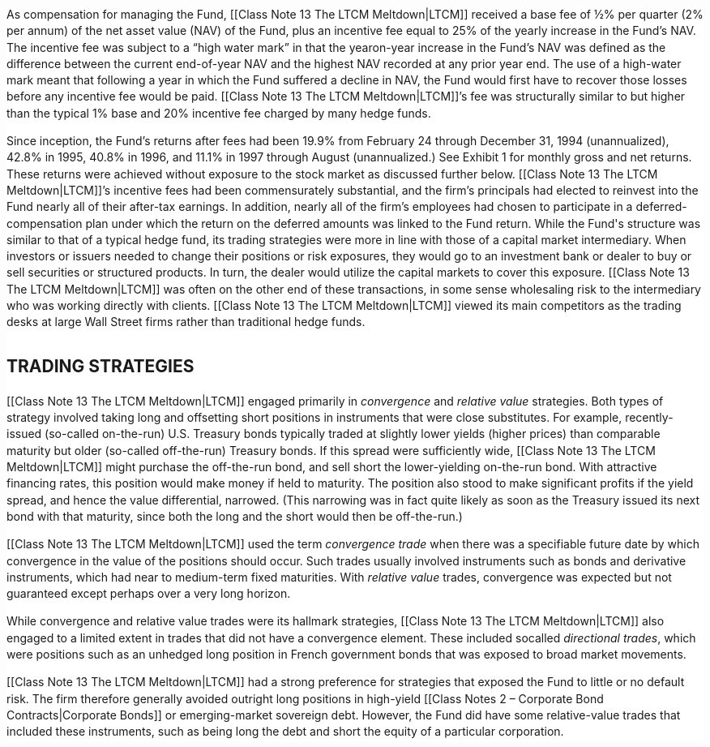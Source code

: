 As compensation for managing the Fund,  [[Class Note 13 The LTCM Meltdown|LTCM]] received a base fee of ½% per quarter (2% per annum) of the net asset value (NAV) of the Fund,  plus an incentive fee equal to 25% of the yearly increase in the Fund’s NAV. The incentive fee was subject to a “high water mark” in that the yearon-year increase in the Fund’s NAV was defined as the difference between the current end-of-year NAV and the highest NAV recorded at any prior year end. The use of a high-water mark meant that following a year in which the Fund suffered a decline in NAV,  the Fund would first have to recover those losses before any incentive fee would be paid. [[Class Note 13 The LTCM Meltdown|LTCM]]’s fee was structurally similar to but higher than the typical 1% base and 20% incentive fee charged by many hedge funds.

Since inception,  the Fund’s returns after fees had been 19.9% from February 24 through December 31,  1994 (unannualized),  42.8% in 1995,  40.8% in 1996,  and 11.1% in 1997 through August (unannualized.) See Exhibit 1 for monthly gross and net returns. These returns were achieved without exposure to the stock market as discussed further below. [[Class Note 13 The LTCM Meltdown|LTCM]]’s incentive fees had been commensurately substantial,  and the firm’s principals had elected to reinvest into the Fund nearly all of their after-tax earnings. In addition,  nearly all of the firm’s employees had chosen to participate in a deferred-compensation plan under which the return on the deferred amounts was linked to the Fund return. While the Fund's structure was similar to that of a typical hedge fund,  its trading strategies were more in line with those of a capital market intermediary. When investors or issuers needed to change their positions or risk exposures,  they would go to an investment bank or dealer to buy or sell securities or structured products. In turn,  the dealer would utilize the capital markets to cover this exposure. [[Class Note 13 The LTCM Meltdown|LTCM]] was often on the other end of these transactions,  in some sense wholesaling risk to the intermediary who was working directly with clients. [[Class Note 13 The LTCM Meltdown|LTCM]] viewed its main competitors as the trading desks at large Wall Street firms rather than traditional hedge funds.

## TRADING STRATEGIES

[[Class Note 13 The LTCM Meltdown|LTCM]] engaged primarily in _convergence_ and _relative value_ strategies. Both types of strategy involved taking long and offsetting short positions in instruments that were close substitutes. For example,  recently-issued (so-called on-the-run) U.S. Treasury bonds typically traded at slightly lower yields (higher prices) than comparable maturity but older (so-called off-the-run) Treasury bonds. If this spread were sufficiently wide,  [[Class Note 13 The LTCM Meltdown|LTCM]] might purchase the off-the-run bond,  and sell short the lower-yielding on-the-run bond. With attractive financing rates,  this position would make money if held to maturity. The position also stood to make significant profits if the yield spread,  and hence the value differential,  narrowed. (This narrowing was in fact quite likely as soon as the Treasury issued its next bond with that maturity,  since both the long and the short would then be off-the-run.)

[[Class Note 13 The LTCM Meltdown|LTCM]] used the term _convergence trade_ when there was a specifiable future date by which convergence in the value of the positions should occur. Such trades usually involved instruments such as bonds and derivative instruments,  which had near to medium-term fixed maturities. With _relative value_ trades,  convergence was expected but not guaranteed except perhaps over a very long horizon.

While convergence and relative value trades were its hallmark strategies,  [[Class Note 13 The LTCM Meltdown|LTCM]] also engaged to a limited extent in trades that did not have a convergence element. These included socalled _directional trades_,  which were positions such as an unhedged long position in French government bonds that was exposed to broad market movements.

[[Class Note 13 The LTCM Meltdown|LTCM]] had a strong preference for strategies that exposed the Fund to little or no default risk. The firm therefore generally avoided outright long positions in high-yield [[Class Notes 2 – Corporate Bond Contracts|Corporate Bonds]] or emerging-market sovereign debt. However,  the Fund did have some relative-value trades that included these instruments,  such as being long the debt and short the equity of a particular corporation.

